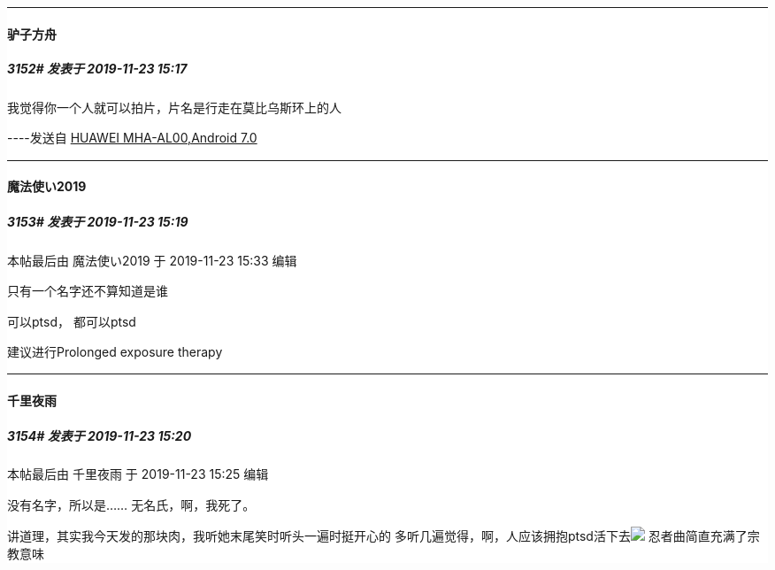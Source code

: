 





-----

####  驴子方舟  
##### 3152#       发表于 2019-11-23 15:17




我觉得你一个人就可以拍片，片名是行走在莫比乌斯环上的人


----发送自 [HUAWEI MHA-AL00,Android 7.0](http://stage1.5j4m.com/?1.33)







-----

####  魔法使い2019  
##### 3153#       发表于 2019-11-23 15:19



 本帖最后由 魔法使い2019 于 2019-11-23 15:33 编辑 

只有一个名字还不算知道是谁


可以ptsd， 都可以ptsd


建议进行Prolonged exposure therapy







-----

####  千里夜雨  
##### 3154#       发表于 2019-11-23 15:20



 本帖最后由 千里夜雨 于 2019-11-23 15:25 编辑 

没有名字，所以是……
无名氏，啊，我死了。

讲道理，其实我今天发的那块肉，我听她末尾笑时听头一遍时挺开心的
多听几遍觉得，啊，人应该拥抱ptsd活下去<img src="https://static.saraba1st.com/image/smiley/face2017/068.png" referrerpolicy="no-referrer">
忍者曲简直充满了宗教意味





